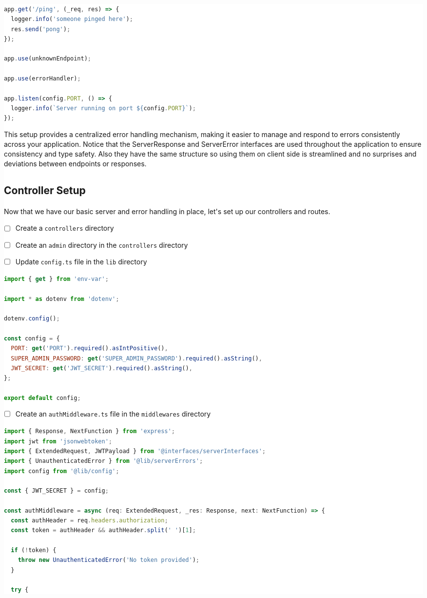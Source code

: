 ```jsx
app.get('/ping', (_req, res) => {
  logger.info('someone pinged here');
  res.send('pong');
});

app.use(unknownEndpoint);

app.use(errorHandler);

app.listen(config.PORT, () => {
  logger.info(`Server running on port ${config.PORT}`);
});
```

This setup provides a centralized error handling mechanism, making it easier to manage and respond to errors consistently across your application. Notice that the ServerResponse and ServerError interfaces are used throughout the application to ensure consistency and type safety. Also they have the same structure so using them on client side is streamlined and no surprises and deviations between endpoints or responses.

## Controller Setup

Now that we have our basic server and error handling in place, let's set up our controllers and routes.

- [ ] Create a `controllers` directory
- [ ] Create an `admin` directory in the `controllers` directory

- [ ] Update `config.ts` file in the `lib` directory

```jsx
import { get } from 'env-var';

import * as dotenv from 'dotenv';

dotenv.config();

const config = {
  PORT: get('PORT').required().asIntPositive(),
  SUPER_ADMIN_PASSWORD: get('SUPER_ADMIN_PASSWORD').required().asString(),
  JWT_SECRET: get('JWT_SECRET').required().asString(),
};

export default config;
```

- [ ] Create an `authMiddleware.ts` file in the `middlewares` directory

```jsx
import { Response, NextFunction } from 'express';
import jwt from 'jsonwebtoken';
import { ExtendedRequest, JWTPayload } from '@interfaces/serverInterfaces';
import { UnauthenticatedError } from '@lib/serverErrors';
import config from '@lib/config';

const { JWT_SECRET } = config;

const authMiddleware = async (req: ExtendedRequest, _res: Response, next: NextFunction) => {
  const authHeader = req.headers.authorization;
  const token = authHeader && authHeader.split(' ')[1];

  if (!token) {
    throw new UnauthenticatedError('No token provided');
  }

  try {
```